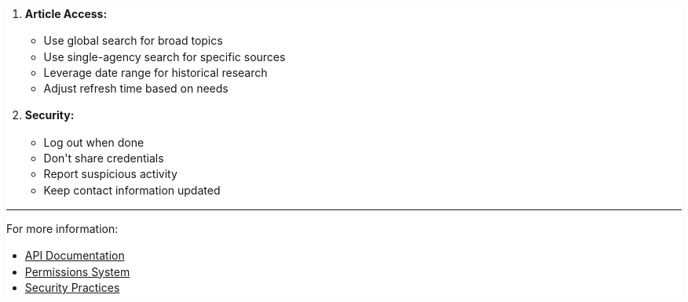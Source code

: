 1. **Article Access:**
   - Use global search for broad topics
   - Use single-agency search for specific sources
   - Leverage date range for historical research
   - Adjust refresh time based on needs

2. **Security:**
   - Log out when done
   - Don't share credentials
   - Report suspicious activity
   - Keep contact information updated

---

For more information:
- [API Documentation](./api.md)
- [Permissions System](./permissions.md)
- [Security Practices](./security.md)
